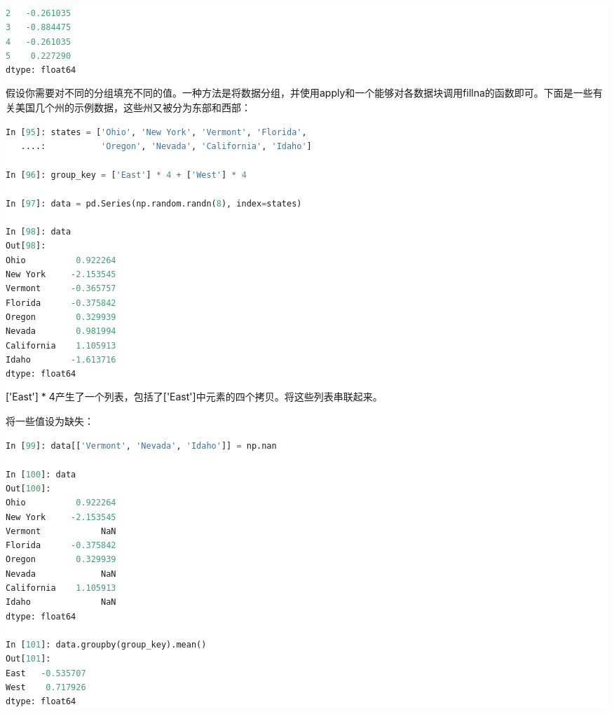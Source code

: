 ```python
2   -0.261035
3   -0.884475
4   -0.261035
5    0.227290
dtype: float64
```

假设你需要对不同的分组填充不同的值。一种方法是将数据分组，并使用apply和一个能够对各数据块调用fillna的函数即可。下面是一些有关美国几个州的示例数据，这些州又被分为东部和西部：
```python
In [95]: states = ['Ohio', 'New York', 'Vermont', 'Florida',
   ....:           'Oregon', 'Nevada', 'California', 'Idaho']

In [96]: group_key = ['East'] * 4 + ['West'] * 4

In [97]: data = pd.Series(np.random.randn(8), index=states)

In [98]: data
Out[98]: 
Ohio          0.922264
New York     -2.153545
Vermont      -0.365757
Florida      -0.375842
Oregon        0.329939
Nevada        0.981994
California    1.105913
Idaho        -1.613716
dtype: float64
```

['East'] * 4产生了一个列表，包括了['East']中元素的四个拷贝。将这些列表串联起来。

将一些值设为缺失：
```python
In [99]: data[['Vermont', 'Nevada', 'Idaho']] = np.nan

In [100]: data
Out[100]: 
Ohio          0.922264
New York     -2.153545
Vermont            NaN
Florida      -0.375842
Oregon        0.329939
Nevada             NaN
California    1.105913
Idaho              NaN
dtype: float64

In [101]: data.groupby(group_key).mean()
Out[101]: 
East   -0.535707
West    0.717926
dtype: float64
```
